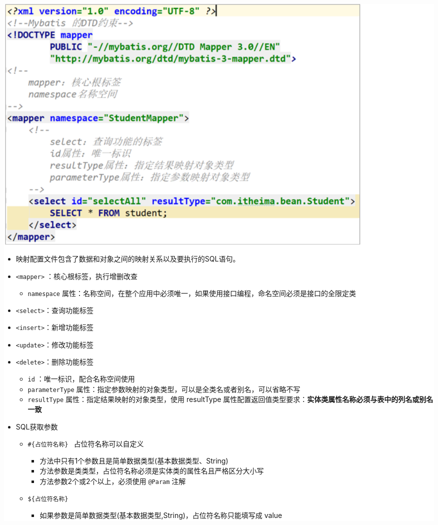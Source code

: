 ![image-20210717223047393](传智mybatis.assets/image-20210717223047393.png)

- 映射配置文件包含了数据和对象之间的映射关系以及要执行的SQL语句。
- `<mapper>` ：核心根标签，执行增删改查
  
  - `namespace` 属性：名称空间，在整个应用中必须唯一，如果使用接口编程，命名空间必须是接口的全限定类
- `<select>`：查询功能标签
- `<insert>`：新增功能标签
- `<update>`：修改功能标签
- `<delete>`：删除功能标签
  
  - `id` ：唯一标识，配合名称空间使用
  - `parameterType` 属性：指定参数映射的对象类型，可以是全类名或者别名，可以省略不写
  - `resultType` 属性：指定结果映射的对象类型，使用 resultType 属性配置返回值类型要求：**实体类属性名称必须与表中的列名或别名一致**
- SQL获取参数
  - `#{占位符名称} ` 占位符名称可以自定义

    - 方法中只有1个参数且是简单数据类型(基本数据类型、String)
    - 方法参数是类类型，占位符名称必须是实体类的属性名且严格区分大小写
    - 方法参数2个或2个以上，必须使用 `@Param` 注解

  - `${占位符名称}`

    - 如果参数是简单数据类型(基本数据类型,String)，占位符名称只能填写成 value

    

    

    

    

